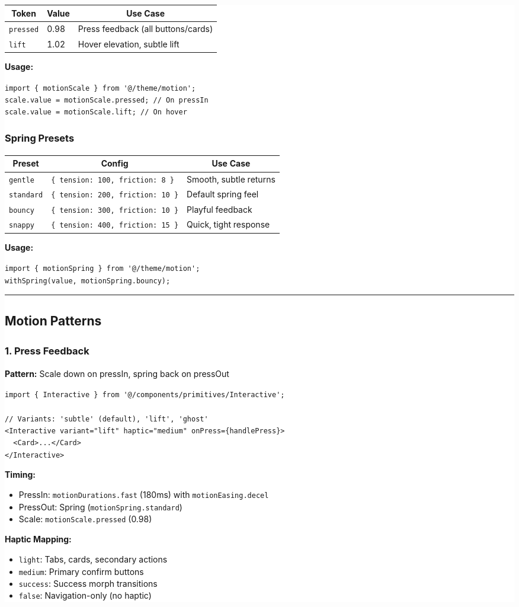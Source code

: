 | Token | Value | Use Case |
|-------|-------|----------|
| `pressed` | 0.98 | Press feedback (all buttons/cards) |
| `lift` | 1.02 | Hover elevation, subtle lift |

**Usage:**
```tsx
import { motionScale } from '@/theme/motion';
scale.value = motionScale.pressed; // On pressIn
scale.value = motionScale.lift; // On hover
```

### Spring Presets

| Preset | Config | Use Case |
|--------|--------|----------|
| `gentle` | `{ tension: 100, friction: 8 }` | Smooth, subtle returns |
| `standard` | `{ tension: 200, friction: 10 }` | Default spring feel |
| `bouncy` | `{ tension: 300, friction: 10 }` | Playful feedback |
| `snappy` | `{ tension: 400, friction: 15 }` | Quick, tight response |

**Usage:**
```tsx
import { motionSpring } from '@/theme/motion';
withSpring(value, motionSpring.bouncy);
```

---

## Motion Patterns

### 1. Press Feedback

**Pattern:** Scale down on pressIn, spring back on pressOut

```tsx
import { Interactive } from '@/components/primitives/Interactive';

// Variants: 'subtle' (default), 'lift', 'ghost'
<Interactive variant="lift" haptic="medium" onPress={handlePress}>
  <Card>...</Card>
</Interactive>
```

**Timing:**
- PressIn: `motionDurations.fast` (180ms) with `motionEasing.decel`
- PressOut: Spring (`motionSpring.standard`)
- Scale: `motionScale.pressed` (0.98)

**Haptic Mapping:**
- `light`: Tabs, cards, secondary actions
- `medium`: Primary confirm buttons
- `success`: Success morph transitions
- `false`: Navigation-only (no haptic)
